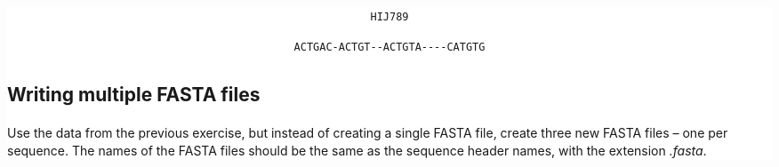 </tr>
<tr valign="TOP">
<td width="165">
<p align="CENTER"><code>HIJ789</code></p>
</td>
<td width="373">
<p align="CENTER"><code>ACTGAC-ACTGT--ACTGTA----CATGTG</code></p>
</td>
</tr>
</tbody>
</table>

<h2>Writing multiple FASTA files</h2>
Use the data from the previous exercise, but instead of creating a single FASTA file, create three new FASTA files – one per sequence. The names of the FASTA files should be the same as the sequence header names, with the extension <i>.fasta</i>.

